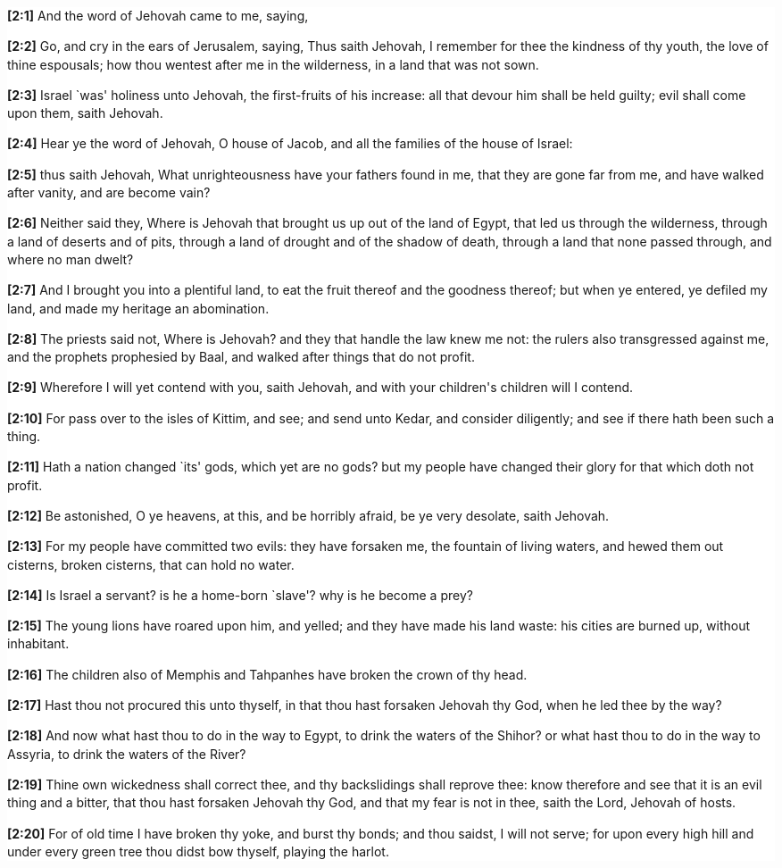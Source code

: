 **[2:1]** And the word of Jehovah came to me, saying,

**[2:2]** Go, and cry in the ears of Jerusalem, saying, Thus saith Jehovah, I remember for thee the kindness of thy youth, the love of thine espousals; how thou wentest after me in the wilderness, in a land that was not sown.

**[2:3]** Israel `was' holiness unto Jehovah, the first-fruits of his increase: all that devour him shall be held guilty; evil shall come upon them, saith Jehovah.

**[2:4]** Hear ye the word of Jehovah, O house of Jacob, and all the families of the house of Israel:

**[2:5]** thus saith Jehovah, What unrighteousness have your fathers found in me, that they are gone far from me, and have walked after vanity, and are become vain?

**[2:6]** Neither said they, Where is Jehovah that brought us up out of the land of Egypt, that led us through the wilderness, through a land of deserts and of pits, through a land of drought and of the shadow of death, through a land that none passed through, and where no man dwelt?

**[2:7]** And I brought you into a plentiful land, to eat the fruit thereof and the goodness thereof; but when ye entered, ye defiled my land, and made my heritage an abomination.

**[2:8]** The priests said not, Where is Jehovah? and they that handle the law knew me not: the rulers also transgressed against me, and the prophets prophesied by Baal, and walked after things that do not profit.

**[2:9]** Wherefore I will yet contend with you, saith Jehovah, and with your children's children will I contend.

**[2:10]** For pass over to the isles of Kittim, and see; and send unto Kedar, and consider diligently; and see if there hath been such a thing.

**[2:11]** Hath a nation changed `its' gods, which yet are no gods? but my people have changed their glory for that which doth not profit.

**[2:12]** Be astonished, O ye heavens, at this, and be horribly afraid, be ye very desolate, saith Jehovah.

**[2:13]** For my people have committed two evils: they have forsaken me, the fountain of living waters, and hewed them out cisterns, broken cisterns, that can hold no water.

**[2:14]** Is Israel a servant? is he a home-born `slave'? why is he become a prey?

**[2:15]** The young lions have roared upon him, and yelled; and they have made his land waste: his cities are burned up, without inhabitant.

**[2:16]** The children also of Memphis and Tahpanhes have broken the crown of thy head.

**[2:17]** Hast thou not procured this unto thyself, in that thou hast forsaken Jehovah thy God, when he led thee by the way?

**[2:18]** And now what hast thou to do in the way to Egypt, to drink the waters of the Shihor? or what hast thou to do in the way to Assyria, to drink the waters of the River?

**[2:19]** Thine own wickedness shall correct thee, and thy backslidings shall reprove thee: know therefore and see that it is an evil thing and a bitter, that thou hast forsaken Jehovah thy God, and that my fear is not in thee, saith the Lord, Jehovah of hosts.

**[2:20]** For of old time I have broken thy yoke, and burst thy bonds; and thou saidst, I will not serve; for upon every high hill and under every green tree thou didst bow thyself, playing the harlot.
